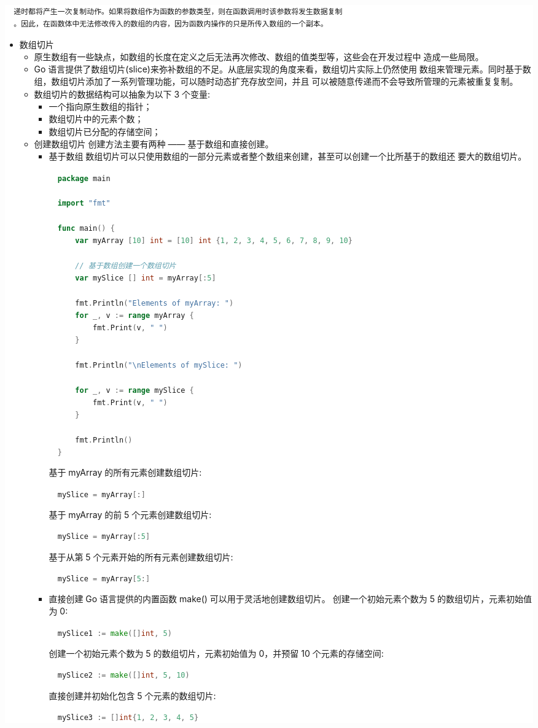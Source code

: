       递时都将产生一次复制动作。如果将数组作为函数的参数类型，则在函数调用时该参数将发生数据复制
      。因此，在函数体中无法修改传入的数组的内容，因为函数内操作的只是所传入数组的一个副本。
- 数组切片
    + 原生数组有一些缺点，如数组的长度在定义之后无法再次修改、数组的值类型等，这些会在开发过程中
      造成一些局限。
    + Go 语言提供了数组切片(slice)来弥补数组的不足。从底层实现的角度来看，数组切片实际上仍然使用
      数组来管理元素。同时基于数组，数组切片添加了一系列管理功能，可以随时动态扩充存放空间，并且
      可以被随意传递而不会导致所管理的元素被重复复制。
    + 数组切片的数据结构可以抽象为以下 3 个变量:
        + 一个指向原生数组的指针；
        + 数组切片中的元素个数；
        + 数组切片已分配的存储空间；
    + 创建数组切片
      创建方法主要有两种 —— 基于数组和直接创建。
        + 基于数组
          数组切片可以只使用数组的一部分元素或者整个数组来创建，甚至可以创建一个比所基于的数组还
          要大的数组切片。
          ```go
            package main
            
            import "fmt"
            
            func main() {
                var myArray [10] int = [10] int {1, 2, 3, 4, 5, 6, 7, 8, 9, 10}

                // 基于数组创建一个数组切片
                var mySlice [] int = myArray[:5]
                
                fmt.Println("Elements of myArray: ")
                for _, v := range myArray {
                    fmt.Print(v, " ")
                }
                
                fmt.Println("\nElements of mySlice: ")
                
                for _, v := range mySlice {
                    fmt.Print(v, " ")
                }
                
                fmt.Println()
            }
          ```
          基于 myArray 的所有元素创建数组切片:
          ```go
            mySlice = myArray[:]
          ```
          基于 myArray 的前 5 个元素创建数组切片:
          ```go
            mySlice = myArray[:5]
          ```
          基于从第 5 个元素开始的所有元素创建数组切片:
          ```go
            mySlice = myArray[5:]
          ```
        + 直接创建
          Go 语言提供的内置函数 make() 可以用于灵活地创建数组切片。
          创建一个初始元素个数为 5 的数组切片，元素初始值为 0:
          ```go
            mySlice1 := make([]int, 5)
          ```
          创建一个初始元素个数为 5 的数组切片，元素初始值为 0，并预留 10 个元素的存储空间:
          ```go
            mySlice2 := make([]int, 5, 10)
          ```
          直接创建并初始化包含 5 个元素的数组切片:
          ```go
            mySlice3 := []int{1, 2, 3, 4, 5}